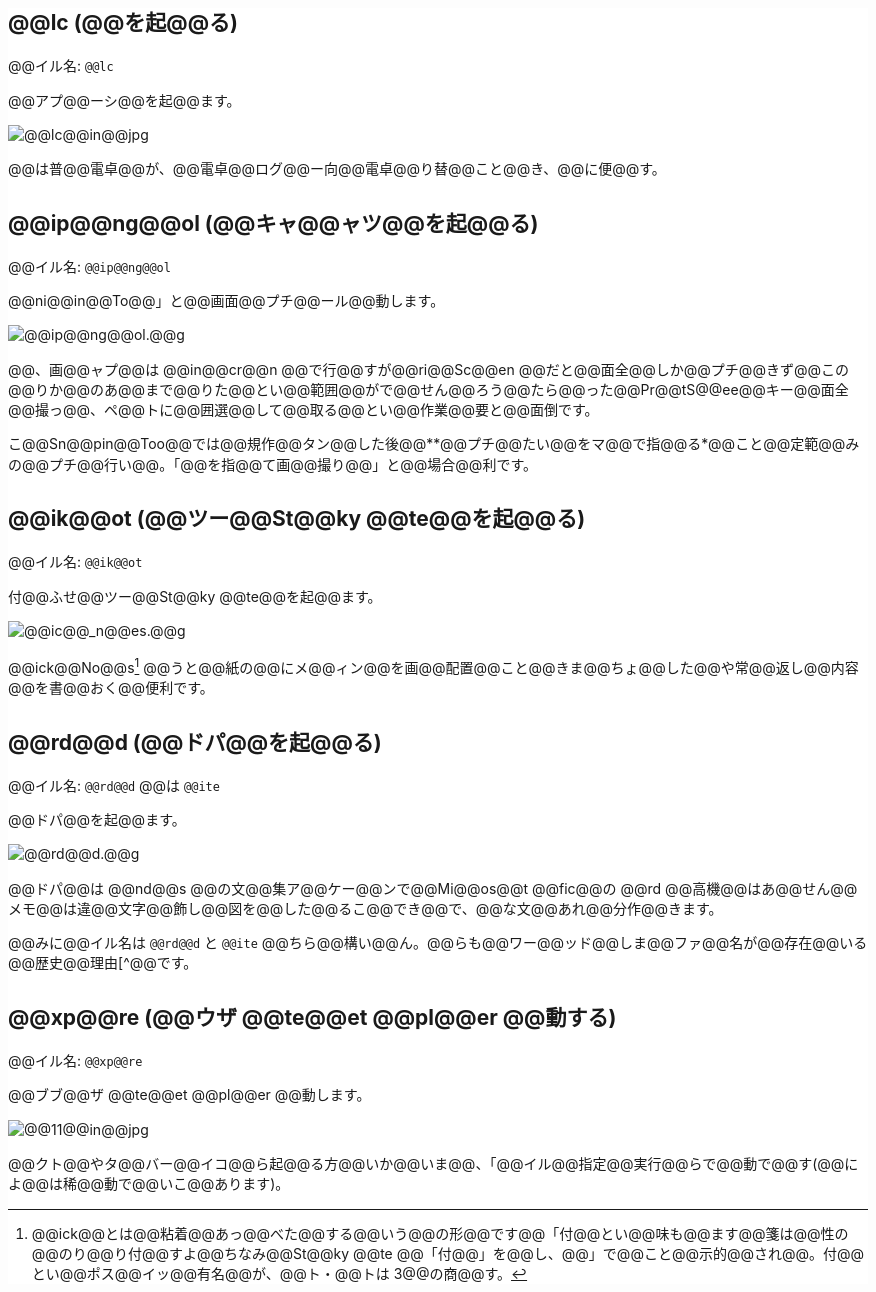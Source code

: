 ## @@lc (@@を起@@る)
@@イル名: `@@lc`

@@アプ@@ーシ@@を起@@ます。

![@@lc@@in@@jpg](@@lc@@in@@jpg)

@@は普@@電卓@@が、@@電卓@@ログ@@ー向@@電卓@@り替@@こと@@き、@@に便@@す。

## @@ip@@ng@@ol (@@キャ@@ャツ@@を起@@る)
@@イル名: `@@ip@@ng@@ol`

@@ni@@in@@To@@」と@@画面@@プチ@@ール@@動します。

![@@ip@@ng@@ol.@@g](@@ip@@ng@@ol.@@g)

@@、画@@ャプ@@は @@in@@cr@@n @@で行@@すが@@ri@@Sc@@en @@だと@@面全@@しか@@プチ@@きず@@この@@りか@@のあ@@まで@@りた@@とい@@範囲@@がで@@せん@@ろう@@たら@@った@@Pr@@tS@@ee@@キー@@面全@@撮っ@@、ペ@@トに@@囲選@@して@@取る@@とい@@作業@@要と@@面倒です。

こ@@Sn@@pin@@Too@@では@@規作@@タン@@した後@@**@@プチ@@たい@@をマ@@で指@@る*@@こと@@定範@@みの@@プチ@@行い@@。「@@を指@@て画@@撮り@@」と@@場合@@利です。

## @@ik@@ot (@@ツー@@St@@ky @@te@@を起@@る)
@@イル名: `@@ik@@ot`

付@@ふせ@@ツー@@St@@ky @@te@@を起@@ます。

![@@ic@@_n@@es.@@g](@@ic@@_n@@es.@@g)

@@ick@@No@@s[^2] @@うと@@紙の@@にメ@@ィン@@を画@@配置@@こと@@きま@@ちょ@@した@@や常@@返し@@内容@@を書@@おく@@便利です。

[^2]: @@ick@@とは@@粘着@@あっ@@べた@@する@@いう@@の形@@です@@「付@@とい@@味も@@ます@@箋は@@性の@@のり@@り付@@すよ@@ちなみ@@St@@ky @@te @@「付@@」を@@し、@@」で@@こと@@示的@@され@@。付@@とい@@ポス@@イッ@@有名@@が、@@ト・@@トは 3@@の商@@す。

## @@rd@@d (@@ドパ@@を起@@る)
@@イル名: `@@rd@@d` @@は `@@ite`

@@ドパ@@を起@@ます。

![@@rd@@d.@@g](@@rd@@d.@@g)

@@ドパ@@は @@nd@@s @@の文@@集ア@@ケー@@ンで@@Mi@@os@@t @@fic@@の @@rd @@高機@@はあ@@せん@@メモ@@は違@@文字@@飾し@@図を@@した@@るこ@@でき@@で、@@な文@@あれ@@分作@@きます。

@@みに@@イル名は `@@rd@@d` と `@@ite` @@ちら@@構い@@ん。@@らも@@ワー@@ッド@@しま@@ファ@@名が@@存在@@いる@@歴史@@理由[^@@です。

[^3]: @@古い @@nd@@s に@@Mi@@os@@t @@it@@とい@@プリ@@ショ@@み存@@てい@@たが@@継と@@ワー@@ッド(@@cr@@of@@Wo@@Pad) @@生し@@ic@@sof@@Wr@@e @@済み@@りま@@。しか@@Mi@@os@@t @@it@@を利@@てい@@も多@@廃止@@と混@@生じ@@め、@@的に「 `@@ite` @@行す@@実は@@ドパ@@を実@@る」@@う処@@取ら@@した@@in@@ws @@史が@@ので@@のよ@@過去@@動手@@残す(@@ざる@@ない)@@があ@@す。

## @@xp@@re (@@ウザ @@te@@et @@pl@@er @@動する)
@@イル名: `@@xp@@re`

@@ブブ@@ザ @@te@@et @@pl@@er @@動します。

![@@11@@in@@jpg](@@11@@in@@jpg)

@@クト@@やタ@@バー@@イコ@@ら起@@る方@@いか@@いま@@、「@@イル@@指定@@実行@@らで@@動で@@す(@@によ@@は稀@@動で@@いこ@@あります)。


[^1]: @@行さ@@」の@@表現@@て「@@した@@「開@@た(@@た)@@「立@@がっ@@「呼@@され@@など@@りま@@いず@@よく@@れる@@覚え@@くと@@せず@@みます。
[^2]: @@リケ@@ョン@@ァイ@@違い@@が、@@リケ@@ョン@@ァイ@@一つ@@。メ@@にせ@@Mi@@os@@t @@fic@@の @@rd @@Ex@@l @@よ、@@ブブ@@ザ @@te@@et @@pl@@er @@よ、@@リケ@@ョン@@ァイ@@いう@@存在@@いま@@ちな@@ファ@@には@@リケ@@ョン@@イル@@ータ@@イル@@クリ@@ファ@@など@@な種@@あります。
[^1]: @@55@@1f@@21d@@11d@@bda@@00@@4f@@b9@@} @@何や@@怪な@@列で@@、これ@@CL@@D(@@スID) @@ばれ@@ので@@in@@ws @@いて@@能や@@リケ@@ョン@@意に@@する@@の識@@です@@の @@SI@@は「@@イル@@指定@@実行」@@CL@@D @@。よ@@般的@@くと@@ex@@ore@@Sh@@l:::(@@SID)` @@定し@@CL@@D @@応す@@能や@@リケ@@ョン@@び出@@とが@@ます。
[^1]: @@パス(@@パス@@呼びま@@とは@@イル@@在を@@正式@@のこ@@す。@@、フ@@ルを@@する@@フル@@を指@@る必@@あり@@。た@@ばメ@@のフ@@スは `@@\W@@do@@\n@@epa@@exe` @@。し@@メモ帳は `@@te@@d` @@でも@@する@@がで@@す。@@はフ@@スを@@しな@@も実@@きる@@みが@@てい@@らな@@すが@@の仕@@につ@@は第@@章(@@し内@@上級@@けで@@にて@@上げ@@ます。
[^2]: @@用語@@「フ@@カス@@呼び@@。ま@@作対@@定め@@とを@@ォー@@を合@@る」@@現します。
[^1]: @@プチ@@は、@@表示@@画面@@ンピ@@タ上@@影し@@像デ@@とし@@り扱@@とで@@よく@@ター@@トや@@マニ@@ルな@@画像@@の手@@見か@@すが@@れら@@像は@@プチ@@能を@@て採@@れて@@す。
[^4]: I@@とは @@te@@et @@pl@@er @@です@@nt@@ne@@Ex@@ore@@と書@@長っ@@しい@@、よ@@われ@@。同@@略語@@て @@re@@x @@FF @@すこ@@あり@@。ち@@に @@ogl@@Ch@@me @@Ch@@me @@ね。G@@と略@@は聞@@こと@@りません。